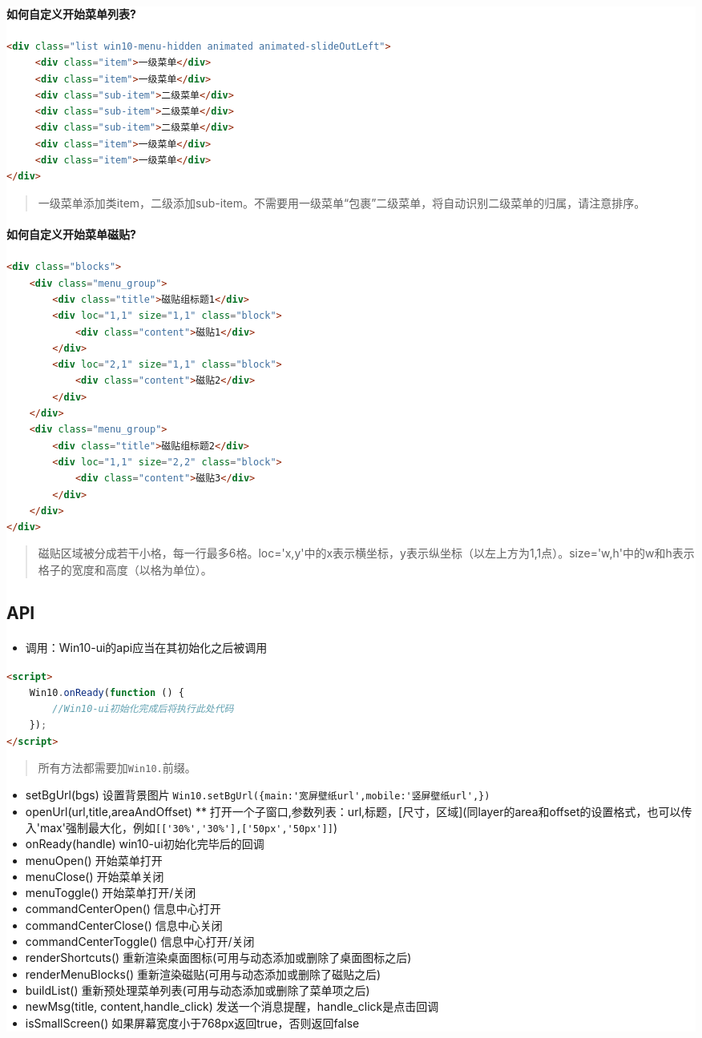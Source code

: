 #### 如何自定义开始菜单列表?

```html
<div class="list win10-menu-hidden animated animated-slideOutLeft">
     <div class="item">一级菜单</div>
     <div class="item">一级菜单</div>
     <div class="sub-item">二级菜单</div>
     <div class="sub-item">二级菜单</div>
     <div class="sub-item">二级菜单</div>
     <div class="item">一级菜单</div>
     <div class="item">一级菜单</div>
</div>
```
>一级菜单添加类item，二级添加sub-item。不需要用一级菜单“包裹”二级菜单，将自动识别二级菜单的归属，请注意排序。

#### 如何自定义开始菜单磁贴?

```html
<div class="blocks">
    <div class="menu_group">
        <div class="title">磁贴组标题1</div>
        <div loc="1,1" size="1,1" class="block">
            <div class="content">磁贴1</div>
        </div>
        <div loc="2,1" size="1,1" class="block">
            <div class="content">磁贴2</div>
        </div>
    </div>
    <div class="menu_group">
        <div class="title">磁贴组标题2</div>
        <div loc="1,1" size="2,2" class="block">
            <div class="content">磁贴3</div>
        </div>
    </div>
</div>
```
> 磁贴区域被分成若干小格，每一行最多6格。loc='x,y'中的x表示横坐标，y表示纵坐标（以左上方为1,1点）。size='w,h'中的w和h表示格子的宽度和高度（以格为单位）。

## API
* 调用：Win10-ui的api应当在其初始化之后被调用
```html
<script>
    Win10.onReady(function () {
        //Win10-ui初始化完成后将执行此处代码
    });
</script>
```
> 所有方法都需要加``Win10.``前缀。

* setBgUrl(bgs) 设置背景图片 ``Win10.setBgUrl({main:'宽屏壁纸url',mobile:'竖屏壁纸url',})``
* openUrl(url,title,areaAndOffset) ** 打开一个子窗口,参数列表：url,标题，[尺寸，区域]\(同layer的area和offset的设置格式，也可以传入'max'强制最大化，例如``[['30%','30%'],['50px','50px']]``\)
* onReady(handle) win10-ui初始化完毕后的回调
* menuOpen() 开始菜单打开
* menuClose() 开始菜单关闭
* menuToggle() 开始菜单打开/关闭
* commandCenterOpen() 信息中心打开
* commandCenterClose() 信息中心关闭
* commandCenterToggle() 信息中心打开/关闭
* renderShortcuts() 重新渲染桌面图标(可用与动态添加或删除了桌面图标之后)
* renderMenuBlocks() 重新渲染磁贴(可用与动态添加或删除了磁贴之后)
* buildList() 重新预处理菜单列表(可用与动态添加或删除了菜单项之后)
* newMsg(title, content,handle_click) 发送一个消息提醒，handle_click是点击回调
* isSmallScreen() 如果屏幕宽度小于768px返回true，否则返回false